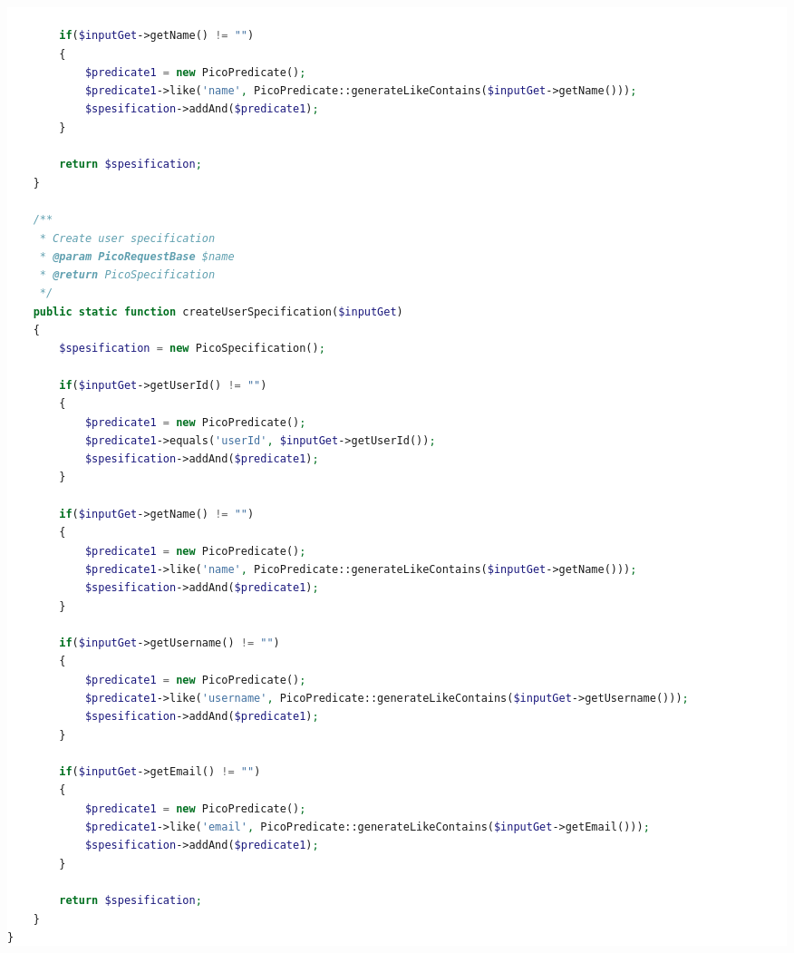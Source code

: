 ```php

        if($inputGet->getName() != "")
        {
            $predicate1 = new PicoPredicate();
            $predicate1->like('name', PicoPredicate::generateLikeContains($inputGet->getName()));
            $spesification->addAnd($predicate1);
        }
        
        return $spesification;
    }

    /**
     * Create user specification
     * @param PicoRequestBase $name
     * @return PicoSpecification
     */
    public static function createUserSpecification($inputGet)
    {
        $spesification = new PicoSpecification();

        if($inputGet->getUserId() != "")
        {
            $predicate1 = new PicoPredicate();
            $predicate1->equals('userId', $inputGet->getUserId());
            $spesification->addAnd($predicate1);
        }

        if($inputGet->getName() != "")
        {
            $predicate1 = new PicoPredicate();
            $predicate1->like('name', PicoPredicate::generateLikeContains($inputGet->getName()));
            $spesification->addAnd($predicate1);
        }

        if($inputGet->getUsername() != "")
        {
            $predicate1 = new PicoPredicate();
            $predicate1->like('username', PicoPredicate::generateLikeContains($inputGet->getUsername()));
            $spesification->addAnd($predicate1);
        }

        if($inputGet->getEmail() != "")
        {
            $predicate1 = new PicoPredicate();
            $predicate1->like('email', PicoPredicate::generateLikeContains($inputGet->getEmail()));
            $spesification->addAnd($predicate1);
        }
        
        return $spesification;
    }
}
```
